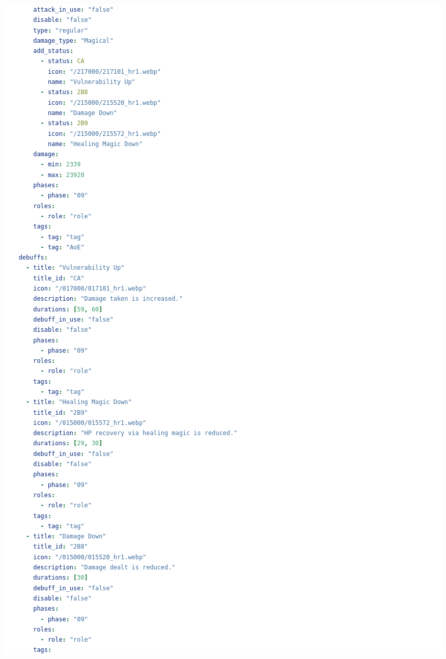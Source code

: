 ```yaml
        attack_in_use: "false"
        disable: "false"
        type: "regular"
        damage_type: "Magical"
        add_status:
          - status: CA
            icon: "/217000/217101_hr1.webp"
            name: "Vulnerability Up"
          - status: 2B8
            icon: "/215000/215520_hr1.webp"
            name: "Damage Down"
          - status: 2B9
            icon: "/215000/215572_hr1.webp"
            name: "Healing Magic Down"
        damage:
          - min: 2339
          - max: 23920
        phases:
          - phase: "09"
        roles:
          - role: "role"
        tags:
          - tag: "tag"
          - tag: "AoE"
    debuffs:
      - title: "Vulnerability Up"
        title_id: "CA"
        icon: "/017000/017101_hr1.webp"
        description: "Damage taken is increased."
        durations: [59, 60]
        debuff_in_use: "false"
        disable: "false"
        phases:
          - phase: "09"
        roles:
          - role: "role"
        tags:
          - tag: "tag"
      - title: "Healing Magic Down"
        title_id: "2B9"
        icon: "/015000/015572_hr1.webp"
        description: "HP recovery via healing magic is reduced."
        durations: [29, 30]
        debuff_in_use: "false"
        disable: "false"
        phases:
          - phase: "09"
        roles:
          - role: "role"
        tags:
          - tag: "tag"
      - title: "Damage Down"
        title_id: "2B8"
        icon: "/015000/015520_hr1.webp"
        description: "Damage dealt is reduced."
        durations: [30]
        debuff_in_use: "false"
        disable: "false"
        phases:
          - phase: "09"
        roles:
          - role: "role"
        tags:
```
